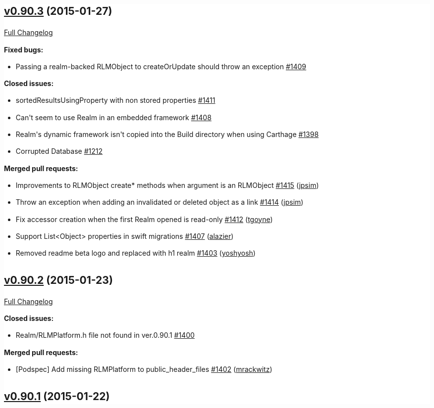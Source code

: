 ## [v0.90.3](https://github.com/realm/realm-cocoa/tree/v0.90.3) (2015-01-27)

[Full Changelog](https://github.com/realm/realm-cocoa/compare/v0.90.2...v0.90.3)

**Fixed bugs:**

- Passing a realm-backed RLMObject to createOrUpdate should throw an exception [\#1409](https://github.com/realm/realm-cocoa/issues/1409)

**Closed issues:**

- sortedResultsUsingProperty with non stored properties [\#1411](https://github.com/realm/realm-cocoa/issues/1411)

- Can't seem to use Realm in an embedded framework [\#1408](https://github.com/realm/realm-cocoa/issues/1408)

- Realm's dynamic framework isn't copied into the Build directory when using Carthage [\#1398](https://github.com/realm/realm-cocoa/issues/1398)

- Corrupted Database [\#1212](https://github.com/realm/realm-cocoa/issues/1212)

**Merged pull requests:**

- Improvements to RLMObject create\* methods when argument is an RLMObject [\#1415](https://github.com/realm/realm-cocoa/pull/1415) ([jpsim](https://github.com/jpsim))

- Throw an exception when adding an invalidated or deleted object as a link [\#1414](https://github.com/realm/realm-cocoa/pull/1414) ([jpsim](https://github.com/jpsim))

- Fix accessor creation when the first Realm opened is read-only [\#1412](https://github.com/realm/realm-cocoa/pull/1412) ([tgoyne](https://github.com/tgoyne))

- Support List<Object\> properties in swift migrations [\#1407](https://github.com/realm/realm-cocoa/pull/1407) ([alazier](https://github.com/alazier))

- Removed readme beta logo and replaced with h1 realm [\#1403](https://github.com/realm/realm-cocoa/pull/1403) ([yoshyosh](https://github.com/yoshyosh))

## [v0.90.2](https://github.com/realm/realm-cocoa/tree/v0.90.2) (2015-01-23)

[Full Changelog](https://github.com/realm/realm-cocoa/compare/v0.90.1...v0.90.2)

**Closed issues:**

- Realm/RLMPlatform.h file not found in ver.0.90.1 [\#1400](https://github.com/realm/realm-cocoa/issues/1400)

**Merged pull requests:**

- \[Podspec\] Add missing RLMPlatform to public\_header\_files [\#1402](https://github.com/realm/realm-cocoa/pull/1402) ([mrackwitz](https://github.com/mrackwitz))

## [v0.90.1](https://github.com/realm/realm-cocoa/tree/v0.90.1) (2015-01-22)
